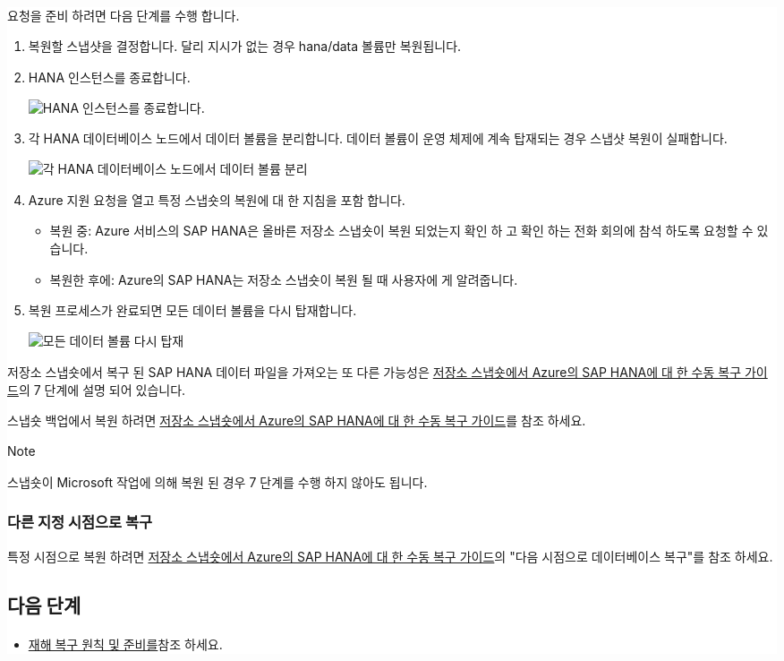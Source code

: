 요청을 준비 하려면 다음 단계를 수행 합니다.

1. 복원할 스냅샷을 결정합니다. 달리 지시가 없는 경우 hana/data 볼륨만 복원됩니다. 

1. HANA 인스턴스를 종료합니다.

   ![HANA 인스턴스를 종료합니다.](./media/hana-overview-high-availability-disaster-recovery/image7-shutdown-hana.png)

1. 각 HANA 데이터베이스 노드에서 데이터 볼륨을 분리합니다. 데이터 볼륨이 운영 체제에 계속 탑재되는 경우 스냅샷 복원이 실패합니다.

   ![각 HANA 데이터베이스 노드에서 데이터 볼륨 분리](./media/hana-overview-high-availability-disaster-recovery/image8-unmount-data-volumes.png)

1. Azure 지원 요청을 열고 특정 스냅숏의 복원에 대 한 지침을 포함 합니다.

   - 복원 중: Azure 서비스의 SAP HANA은 올바른 저장소 스냅숏이 복원 되었는지 확인 하 고 확인 하는 전화 회의에 참석 하도록 요청할 수 있습니다. 

   - 복원한 후에: Azure의 SAP HANA는 저장소 스냅숏이 복원 될 때 사용자에 게 알려줍니다.

1. 복원 프로세스가 완료되면 모든 데이터 볼륨을 다시 탑재합니다.

   ![모든 데이터 볼륨 다시 탑재](./media/hana-overview-high-availability-disaster-recovery/image9-remount-data-volumes.png)



저장소 스냅숏에서 복구 된 SAP HANA 데이터 파일을 가져오는 또 다른 가능성은 [저장소 스냅숏에서 Azure의 SAP HANA에 대 한 수동 복구 가이드](https://github.com/Azure/hana-large-instances-self-service-scripts/blob/master/guides/Manual%20recovery%20of%20snapshot%20with%20HANA%20Studio.pdf)의 7 단계에 설명 되어 있습니다.

스냅숏 백업에서 복원 하려면 [저장소 스냅숏에서 Azure의 SAP HANA에 대 한 수동 복구 가이드](https://github.com/Azure/hana-large-instances-self-service-scripts/blob/master/guides/Manual%20recovery%20of%20snapshot%20with%20HANA%20Studio.pdf)를 참조 하세요. 

>[!Note]
>스냅숏이 Microsoft 작업에 의해 복원 된 경우 7 단계를 수행 하지 않아도 됩니다.


### <a name="recover-to-another-point-in-time"></a>다른 지정 시점으로 복구
특정 시점으로 복원 하려면 [저장소 스냅숏에서 Azure의 SAP HANA에 대 한 수동 복구 가이드](https://github.com/Azure/hana-large-instances-self-service-scripts/blob/master/guides/Manual%20recovery%20of%20snapshot%20with%20HANA%20Studio.pdf)의 "다음 시점으로 데이터베이스 복구"를 참조 하세요. 


## <a name="next-steps"></a>다음 단계
- [재해 복구 원칙 및 준비를](hana-concept-preparation.md)참조 하세요.

